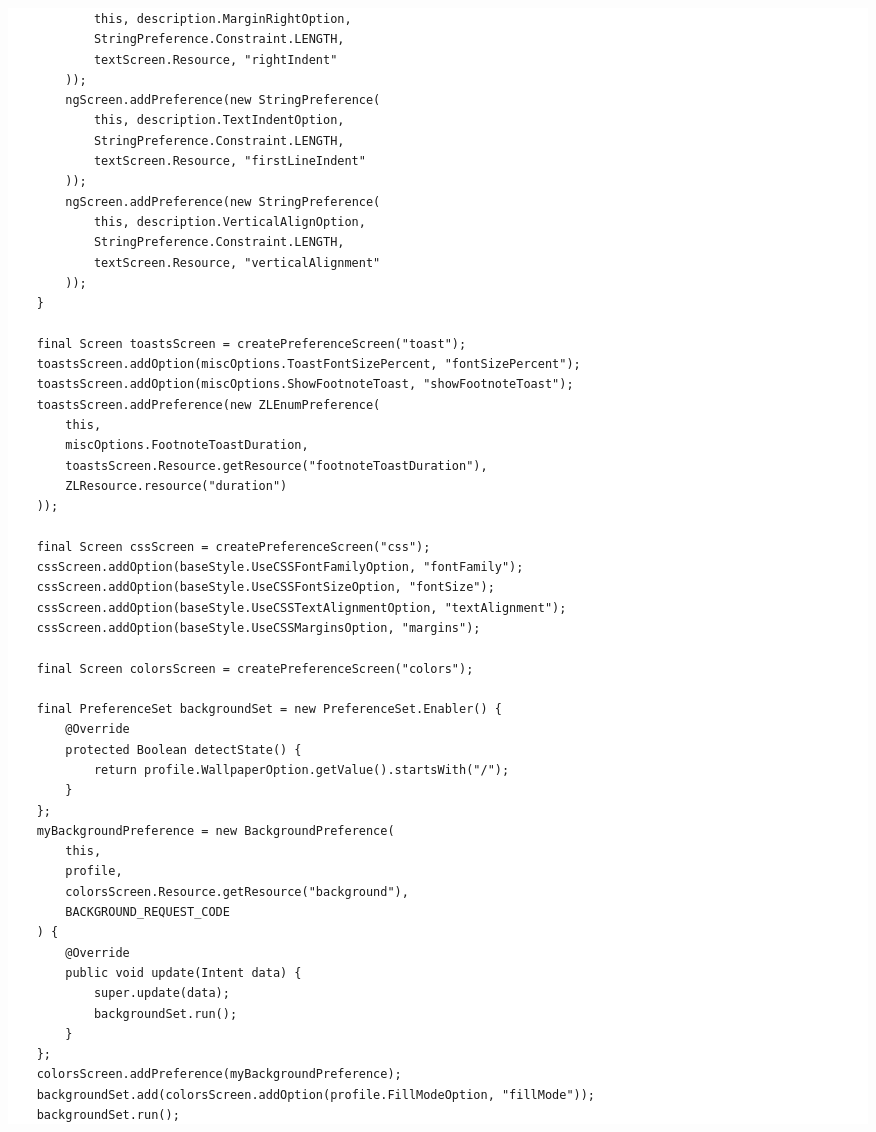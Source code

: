 				this, description.MarginRightOption,
				StringPreference.Constraint.LENGTH,
				textScreen.Resource, "rightIndent"
			));
			ngScreen.addPreference(new StringPreference(
				this, description.TextIndentOption,
				StringPreference.Constraint.LENGTH,
				textScreen.Resource, "firstLineIndent"
			));
			ngScreen.addPreference(new StringPreference(
				this, description.VerticalAlignOption,
				StringPreference.Constraint.LENGTH,
				textScreen.Resource, "verticalAlignment"
			));
		}

		final Screen toastsScreen = createPreferenceScreen("toast");
		toastsScreen.addOption(miscOptions.ToastFontSizePercent, "fontSizePercent");
		toastsScreen.addOption(miscOptions.ShowFootnoteToast, "showFootnoteToast");
		toastsScreen.addPreference(new ZLEnumPreference(
			this,
			miscOptions.FootnoteToastDuration,
			toastsScreen.Resource.getResource("footnoteToastDuration"),
			ZLResource.resource("duration")
		));

		final Screen cssScreen = createPreferenceScreen("css");
		cssScreen.addOption(baseStyle.UseCSSFontFamilyOption, "fontFamily");
		cssScreen.addOption(baseStyle.UseCSSFontSizeOption, "fontSize");
		cssScreen.addOption(baseStyle.UseCSSTextAlignmentOption, "textAlignment");
		cssScreen.addOption(baseStyle.UseCSSMarginsOption, "margins");

		final Screen colorsScreen = createPreferenceScreen("colors");

		final PreferenceSet backgroundSet = new PreferenceSet.Enabler() {
			@Override
			protected Boolean detectState() {
				return profile.WallpaperOption.getValue().startsWith("/");
			}
		};
		myBackgroundPreference = new BackgroundPreference(
			this,
			profile,
			colorsScreen.Resource.getResource("background"),
			BACKGROUND_REQUEST_CODE
		) {
			@Override
			public void update(Intent data) {
				super.update(data);
				backgroundSet.run();
			}
		};
		colorsScreen.addPreference(myBackgroundPreference);
		backgroundSet.add(colorsScreen.addOption(profile.FillModeOption, "fillMode"));
		backgroundSet.run();

